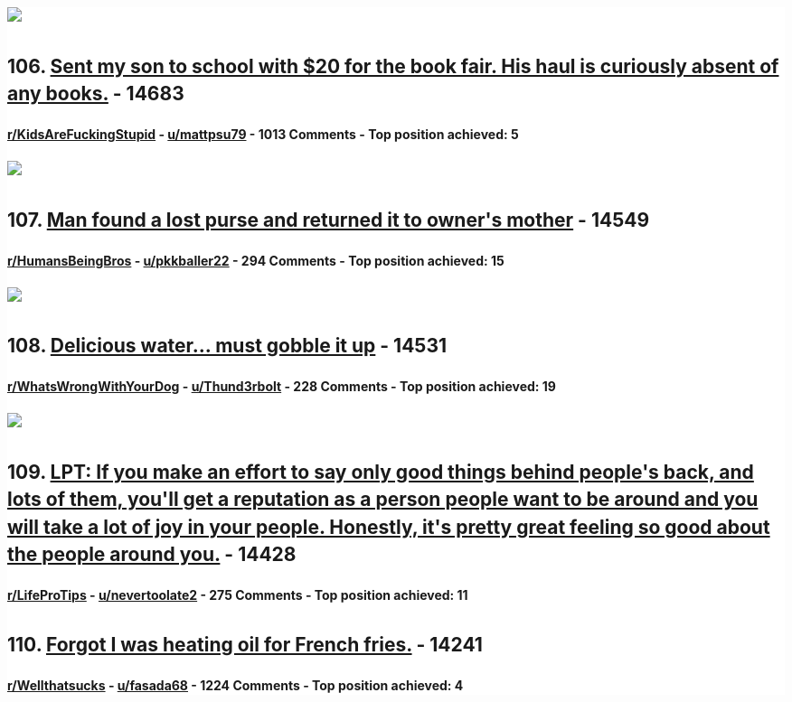 <a href="https://i.imgur.com/Ouy2ogj.jpg"><img src="https://b.thumbs.redditmedia.com/mQitql0uZ7oIvcDBL_lYvIyRQfF_cgDeMeE7QfozZbc.jpg"></img></a>

## 106. [Sent my son to school with $20 for the book fair. His haul is curiously absent of any books.](http://reddit.com/r/KidsAreFuckingStupid/comments/ywgaz5/sent_my_son_to_school_with_20_for_the_book_fair/) - 14683
#### [r/KidsAreFuckingStupid](http://reddit.com/r/KidsAreFuckingStupid) - [u/mattpsu79](http://reddit.com/u/mattpsu79) - 1013 Comments - Top position achieved: 5

<a href="https://i.redd.it/6eld5rc3g90a1.jpg"><img src="https://b.thumbs.redditmedia.com/cZ-Jgq3Q118-0dpR-GBFEhEyMODi0Ec5AlYCdSkWqmE.jpg"></img></a>

## 107. [Man found a lost purse and returned it to owner's mother](http://reddit.com/r/HumansBeingBros/comments/yvpwxx/man_found_a_lost_purse_and_returned_it_to_owners/) - 14549
#### [r/HumansBeingBros](http://reddit.com/r/HumansBeingBros) - [u/pkkballer22](http://reddit.com/u/pkkballer22) - 294 Comments - Top position achieved: 15

<a href="https://v.redd.it/kd9dm0kbg20a1"><img src="https://b.thumbs.redditmedia.com/SE7BwdE9stGs_D9EZZjAto9YNKWsDuV-hhLydmIf7dc.jpg"></img></a>

## 108. [Delicious water... must gobble it up](http://reddit.com/r/WhatsWrongWithYourDog/comments/ywa4r1/delicious_water_must_gobble_it_up/) - 14531
#### [r/WhatsWrongWithYourDog](http://reddit.com/r/WhatsWrongWithYourDog) - [u/Thund3rbolt](http://reddit.com/u/Thund3rbolt) - 228 Comments - Top position achieved: 19

<a href="https://v.redd.it/zm42qd5an60a1"><img src="https://a.thumbs.redditmedia.com/ap0S-Hl8SzareTPxg_Aa5aAOhyH9PKW8gxc4yM7NIh8.jpg"></img></a>

## 109. [LPT: If you make an effort to say only good things behind people's back, and lots of them, you'll get a reputation as a person people want to be around and you will take a lot of joy in your people. Honestly, it's pretty great feeling so good about the people around you.](http://reddit.com/r/LifeProTips/comments/yvp3wq/lpt_if_you_make_an_effort_to_say_only_good_things/) - 14428
#### [r/LifeProTips](http://reddit.com/r/LifeProTips) - [u/nevertoolate2](http://reddit.com/u/nevertoolate2) - 275 Comments - Top position achieved: 11

## 110. [Forgot I was heating oil for French fries.](http://reddit.com/r/Wellthatsucks/comments/ywfkc3/forgot_i_was_heating_oil_for_french_fries/) - 14241
#### [r/Wellthatsucks](http://reddit.com/r/Wellthatsucks) - [u/fasada68](http://reddit.com/u/fasada68) - 1224 Comments - Top position achieved: 4
